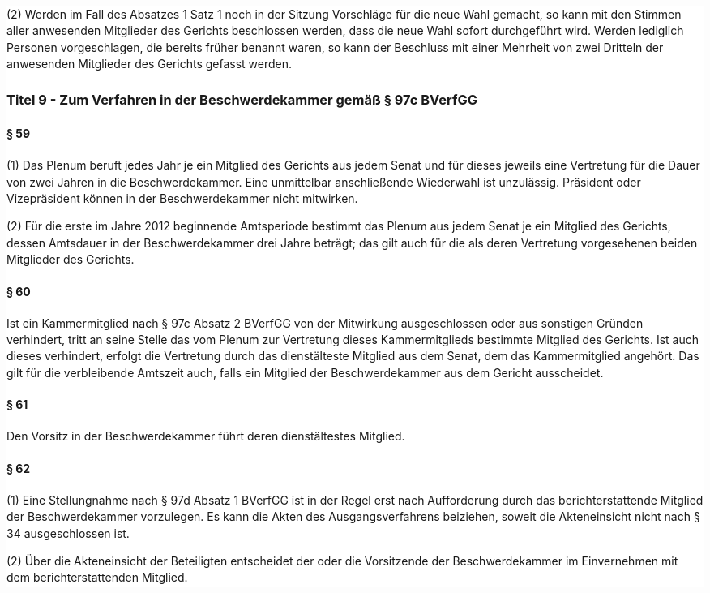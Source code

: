 (2) Werden im Fall des Absatzes 1 Satz 1 noch in der Sitzung
Vorschläge für die neue Wahl gemacht, so kann mit den Stimmen aller
anwesenden Mitglieder des Gerichts beschlossen werden, dass die neue
Wahl sofort durchgeführt wird. Werden lediglich Personen
vorgeschlagen, die bereits früher benannt waren, so kann der Beschluss
mit einer Mehrheit von zwei Dritteln der anwesenden Mitglieder des
Gerichts gefasst werden.


### Titel 9 - Zum Verfahren in der Beschwerdekammer gemäß § 97c BVerfGG


#### § 59

(1) Das Plenum beruft jedes Jahr je ein Mitglied des Gerichts aus
jedem Senat und für dieses jeweils eine Vertretung für die Dauer von
zwei Jahren in die Beschwerdekammer. Eine unmittelbar anschließende
Wiederwahl ist unzulässig. Präsident oder Vizepräsident können in der
Beschwerdekammer nicht mitwirken.

(2) Für die erste im Jahre 2012 beginnende Amtsperiode bestimmt das
Plenum aus jedem Senat je ein Mitglied des Gerichts, dessen Amtsdauer
in der Beschwerdekammer drei Jahre beträgt; das gilt auch für die als
deren Vertretung vorgesehenen beiden Mitglieder des Gerichts.


#### § 60

Ist ein Kammermitglied nach § 97c Absatz 2 BVerfGG von der Mitwirkung
ausgeschlossen oder aus sonstigen Gründen verhindert, tritt an seine
Stelle das vom Plenum zur Vertretung dieses Kammermitglieds bestimmte
Mitglied des Gerichts. Ist auch dieses verhindert, erfolgt die
Vertretung durch das dienstälteste Mitglied aus dem Senat, dem das
Kammermitglied angehört. Das gilt für die verbleibende Amtszeit auch,
falls ein Mitglied der Beschwerdekammer aus dem Gericht ausscheidet.


#### § 61

Den Vorsitz in der Beschwerdekammer führt deren dienstältestes
Mitglied.


#### § 62

(1) Eine Stellungnahme nach § 97d Absatz 1 BVerfGG ist in der Regel
erst nach Aufforderung durch das berichterstattende Mitglied der
Beschwerdekammer vorzulegen. Es kann die Akten des Ausgangsverfahrens
beiziehen, soweit die Akteneinsicht nicht nach § 34 ausgeschlossen
ist.

(2) Über die Akteneinsicht der Beteiligten entscheidet der oder die
Vorsitzende der Beschwerdekammer im Einvernehmen mit dem
berichterstattenden Mitglied.
